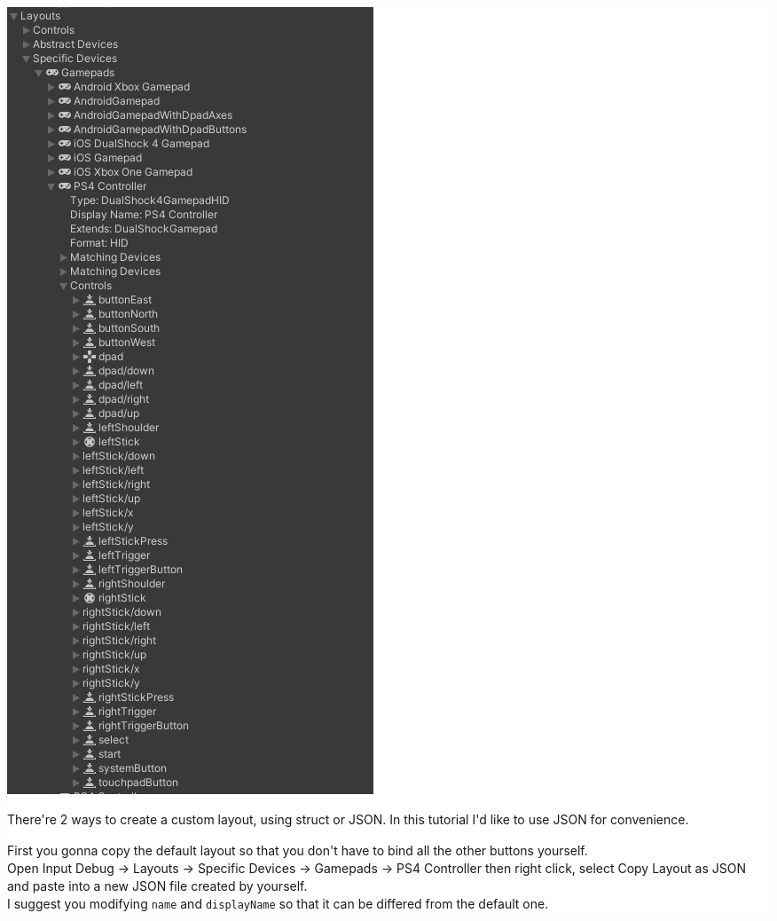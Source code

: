 ![](/assets/img/post/2020/04/default_layouts.png)

There're 2 ways to create a custom layout, using struct or JSON. In this tutorial I'd like to use JSON for convenience.  

First you gonna copy the default layout so that you don't have to bind all the other buttons yourself.  
Open Input Debug -> Layouts -> Specific Devices -> Gamepads -> PS4 Controller then right click, select Copy Layout as JSON and paste into a new JSON file created by yourself.  
I suggest you modifying `name` and `displayName` so that it can be differed from the default one.  
